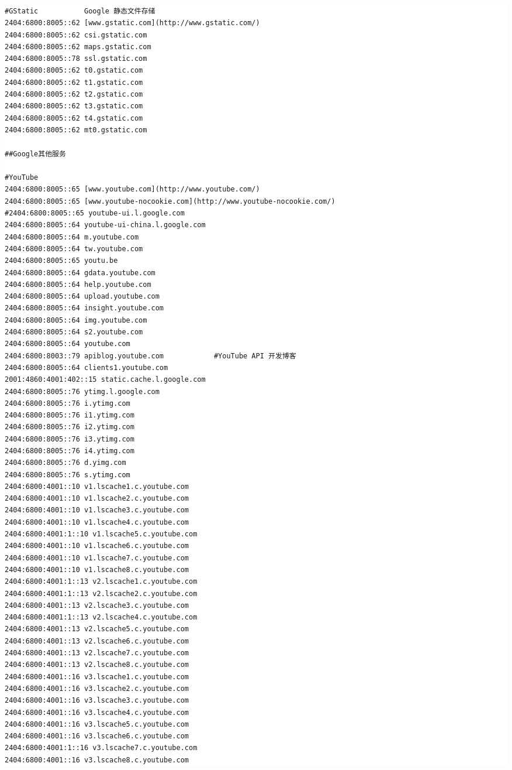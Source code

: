 
	#GStatic           Google 静态文件存储
	2404:6800:8005::62 [www.gstatic.com](http://www.gstatic.com/)
	2404:6800:8005::62 csi.gstatic.com
	2404:6800:8005::62 maps.gstatic.com
	2404:6800:8005::78 ssl.gstatic.com
	2404:6800:8005::62 t0.gstatic.com
	2404:6800:8005::62 t1.gstatic.com
	2404:6800:8005::62 t2.gstatic.com
	2404:6800:8005::62 t3.gstatic.com
	2404:6800:8005::62 t4.gstatic.com
	2404:6800:8005::62 mt0.gstatic.com

	##Google其他服务

	#YouTube
	2404:6800:8005::65 [www.youtube.com](http://www.youtube.com/)
	2404:6800:8005::65 [www.youtube-nocookie.com](http://www.youtube-nocookie.com/)
	#2404:6800:8005::65 youtube-ui.l.google.com
	2404:6800:8005::64 youtube-ui-china.l.google.com
	2404:6800:8005::64 m.youtube.com
	2404:6800:8005::64 tw.youtube.com
	2404:6800:8005::65 youtu.be
	2404:6800:8005::64 gdata.youtube.com
	2404:6800:8005::64 help.youtube.com
	2404:6800:8005::64 upload.youtube.com
	2404:6800:8005::64 insight.youtube.com
	2404:6800:8005::64 img.youtube.com
	2404:6800:8005::64 s2.youtube.com
	2404:6800:8005::64 youtube.com
	2404:6800:8003::79 apiblog.youtube.com            #YouTube API 开发博客
	2404:6800:8005::64 clients1.youtube.com
	2001:4860:4001:402::15 static.cache.l.google.com
	2404:6800:8005::76 ytimg.l.google.com
	2404:6800:8005::76 i.ytimg.com
	2404:6800:8005::76 i1.ytimg.com
	2404:6800:8005::76 i2.ytimg.com
	2404:6800:8005::76 i3.ytimg.com
	2404:6800:8005::76 i4.ytimg.com
	2404:6800:8005::76 d.yimg.com
	2404:6800:8005::76 s.ytimg.com
	2404:6800:4001::10 v1.lscache1.c.youtube.com
	2404:6800:4001::10 v1.lscache2.c.youtube.com
	2404:6800:4001::10 v1.lscache3.c.youtube.com
	2404:6800:4001::10 v1.lscache4.c.youtube.com
	2404:6800:4001:1::10 v1.lscache5.c.youtube.com
	2404:6800:4001::10 v1.lscache6.c.youtube.com
	2404:6800:4001::10 v1.lscache7.c.youtube.com
	2404:6800:4001::10 v1.lscache8.c.youtube.com
	2404:6800:4001:1::13 v2.lscache1.c.youtube.com
	2404:6800:4001:1::13 v2.lscache2.c.youtube.com
	2404:6800:4001::13 v2.lscache3.c.youtube.com
	2404:6800:4001:1::13 v2.lscache4.c.youtube.com
	2404:6800:4001::13 v2.lscache5.c.youtube.com
	2404:6800:4001::13 v2.lscache6.c.youtube.com
	2404:6800:4001::13 v2.lscache7.c.youtube.com
	2404:6800:4001::13 v2.lscache8.c.youtube.com
	2404:6800:4001::16 v3.lscache1.c.youtube.com
	2404:6800:4001::16 v3.lscache2.c.youtube.com
	2404:6800:4001::16 v3.lscache3.c.youtube.com
	2404:6800:4001::16 v3.lscache4.c.youtube.com
	2404:6800:4001::16 v3.lscache5.c.youtube.com
	2404:6800:4001::16 v3.lscache6.c.youtube.com
	2404:6800:4001:1::16 v3.lscache7.c.youtube.com
	2404:6800:4001::16 v3.lscache8.c.youtube.com